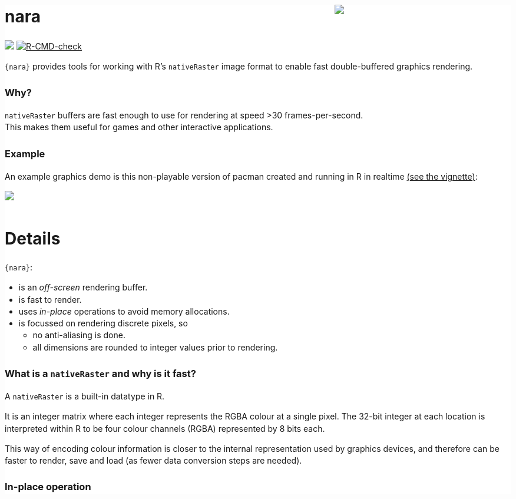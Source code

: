 


# nara <img src="man/figures/logo-nara.png" align="right" width="300" />



![](https://img.shields.io/badge/cool-useless-green.svg)
[![R-CMD-check](https://github.com/coolbutuseless/nara/actions/workflows/R-CMD-check.yaml/badge.svg)](https://github.com/coolbutuseless/nara/actions/workflows/R-CMD-check.yaml)


`{nara}` provides tools for working with R’s `nativeRaster` image format
to enable fast double-buffered graphics rendering.

### Why?

`nativeRaster` buffers are fast enough to use for rendering at speed
\>30 frames-per-second.  
This makes them useful for games and other interactive applications.

### Example

An example graphics demo is this non-playable version of pacman created
and running in R in realtime [(see the
vignette)](https://coolbutuseless.github.io/package/nara/articles/pacman.html):

<img src="man/figures/pacman.png" width="50%" />

# Details

`{nara}`:

- is an *off-screen* rendering buffer.
- is fast to render.
- uses *in-place* operations to avoid memory allocations.
- is focussed on rendering discrete pixels, so
  - no anti-aliasing is done.
  - all dimensions are rounded to integer values prior to rendering.

### What is a `nativeRaster` and why is it fast?

A `nativeRaster` is a built-in datatype in R.

It is an integer matrix where each integer represents the RGBA colour at
a single pixel. The 32-bit integer at each location is interpreted
within R to be four colour channels (RGBA) represented by 8 bits each.

This way of encoding colour information is closer to the internal
representation used by graphics devices, and therefore can be faster to
render, save and load (as fewer data conversion steps are needed).

### In-place operation
